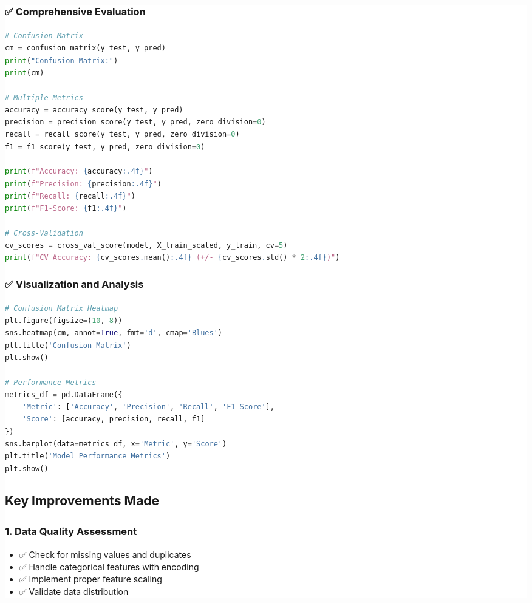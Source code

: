 ```python
```

### ✅ **Comprehensive Evaluation**

```python
# Confusion Matrix
cm = confusion_matrix(y_test, y_pred)
print("Confusion Matrix:")
print(cm)

# Multiple Metrics
accuracy = accuracy_score(y_test, y_pred)
precision = precision_score(y_test, y_pred, zero_division=0)
recall = recall_score(y_test, y_pred, zero_division=0)
f1 = f1_score(y_test, y_pred, zero_division=0)

print(f"Accuracy: {accuracy:.4f}")
print(f"Precision: {precision:.4f}")
print(f"Recall: {recall:.4f}")
print(f"F1-Score: {f1:.4f}")

# Cross-Validation
cv_scores = cross_val_score(model, X_train_scaled, y_train, cv=5)
print(f"CV Accuracy: {cv_scores.mean():.4f} (+/- {cv_scores.std() * 2:.4f})")
```

### ✅ **Visualization and Analysis**

```python
# Confusion Matrix Heatmap
plt.figure(figsize=(10, 8))
sns.heatmap(cm, annot=True, fmt='d', cmap='Blues')
plt.title('Confusion Matrix')
plt.show()

# Performance Metrics
metrics_df = pd.DataFrame({
    'Metric': ['Accuracy', 'Precision', 'Recall', 'F1-Score'],
    'Score': [accuracy, precision, recall, f1]
})
sns.barplot(data=metrics_df, x='Metric', y='Score')
plt.title('Model Performance Metrics')
plt.show()
```

## Key Improvements Made

### 1. **Data Quality Assessment**
- ✅ Check for missing values and duplicates
- ✅ Handle categorical features with encoding
- ✅ Implement proper feature scaling
- ✅ Validate data distribution
